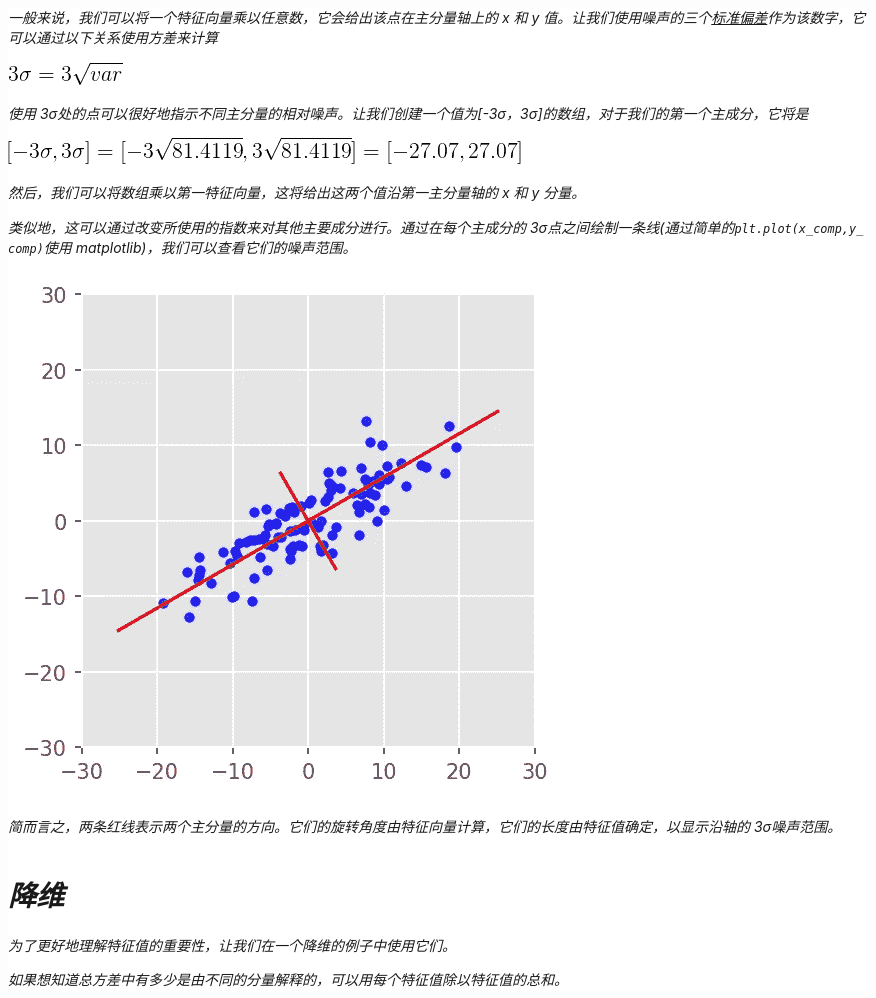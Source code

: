 *一般来说，我们可以将一个特征向量乘以任意数，它会给出该点在主分量轴上的 x 和 y 值。让我们使用噪声的三个[标准偏差](https://en.wikipedia.org/wiki/Normal_distribution)作为该数字，它可以通过以下关系使用方差来计算*

*![](img/190f8e6a69d89b5331de84bc41f408bb.png)*

*使用 3σ处的点可以很好地指示不同主分量的相对噪声。让我们创建一个值为[-3σ，3σ]的数组，对于我们的第一个主成分，它将是*

*![](img/21631a2dea63a993ea784ae56c310f5a.png)*

*然后，我们可以将数组乘以第一特征向量，这将给出这两个值沿第一主分量轴的 x 和 y 分量。*

*类似地，这可以通过改变所使用的指数来对其他主要成分进行。通过在每个主成分的 3σ点之间绘制一条线(通过简单的`plt.plot(x_comp,y_comp)`使用 matplotlib)，我们可以查看它们的噪声范围。*

*![](img/991e457bb3ccf664e550c430627150e7.png)*

*简而言之，两条红线表示两个主分量的方向。它们的旋转角度由特征向量计算，它们的长度由特征值确定，以显示沿轴的 3σ噪声范围。*

# *降维*

*为了更好地理解特征值的重要性，让我们在一个降维的例子中使用它们。*

*如果想知道总方差中有多少是由不同的分量解释的，可以用每个特征值除以特征值的总和。*
